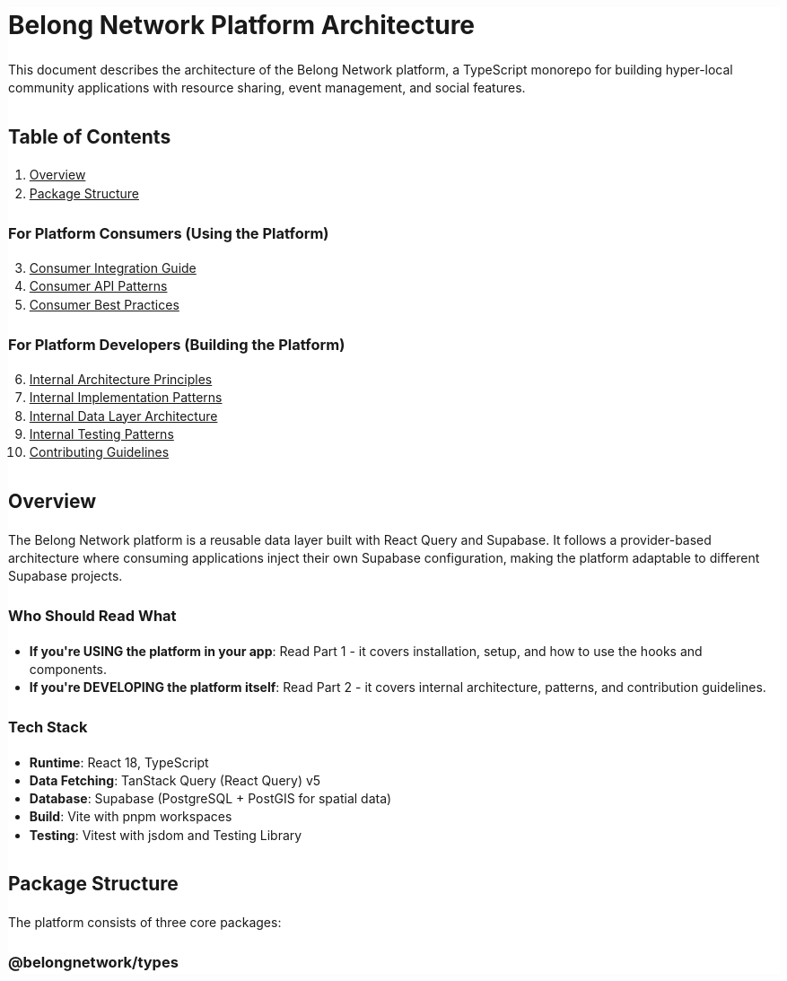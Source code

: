 # Belong Network Platform Architecture

This document describes the architecture of the Belong Network platform, a TypeScript monorepo for building hyper-local community applications with resource sharing, event management, and social features.

## Table of Contents

1. [Overview](#overview)
2. [Package Structure](#package-structure)

### For Platform Consumers (Using the Platform)
3. [Consumer Integration Guide](#consumer-integration-guide)
4. [Consumer API Patterns](#consumer-api-patterns)
5. [Consumer Best Practices](#consumer-best-practices)

### For Platform Developers (Building the Platform)
6. [Internal Architecture Principles](#internal-architecture-principles)
7. [Internal Implementation Patterns](#internal-implementation-patterns)
8. [Internal Data Layer Architecture](#internal-data-layer-architecture)
9. [Internal Testing Patterns](#internal-testing-patterns)
10. [Contributing Guidelines](#contributing-guidelines)

## Overview

The Belong Network platform is a reusable data layer built with React Query and Supabase. It follows a provider-based architecture where consuming applications inject their own Supabase configuration, making the platform adaptable to different Supabase projects.

### Who Should Read What

- **If you're USING the platform in your app**: Read Part 1 - it covers installation, setup, and how to use the hooks and components.
- **If you're DEVELOPING the platform itself**: Read Part 2 - it covers internal architecture, patterns, and contribution guidelines.

### Tech Stack

- **Runtime**: React 18, TypeScript
- **Data Fetching**: TanStack Query (React Query) v5
- **Database**: Supabase (PostgreSQL + PostGIS for spatial data)
- **Build**: Vite with pnpm workspaces
- **Testing**: Vitest with jsdom and Testing Library

## Package Structure

The platform consists of three core packages:

### @belongnetwork/types
